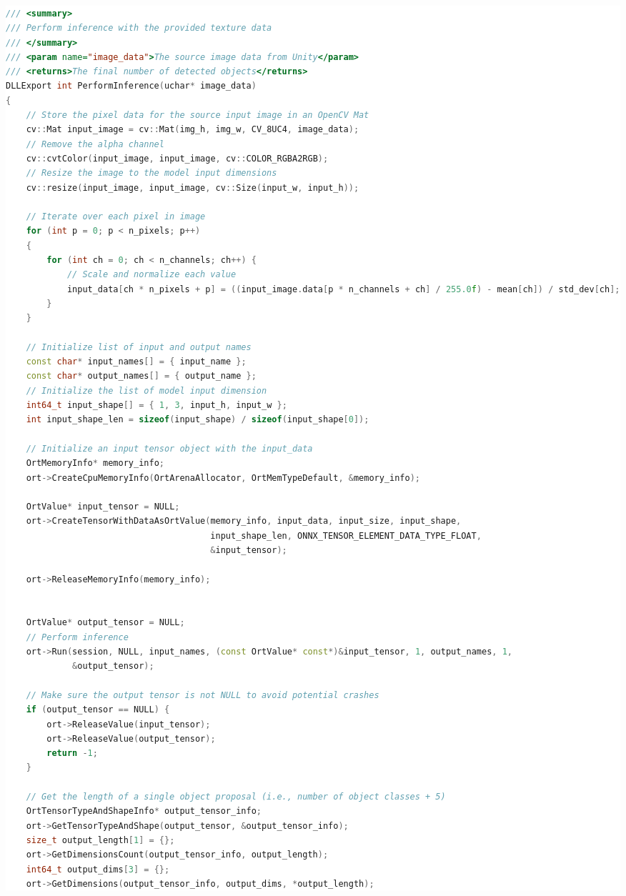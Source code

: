 ```c++
/// <summary>
/// Perform inference with the provided texture data
/// </summary>
/// <param name="image_data">The source image data from Unity</param>
/// <returns>The final number of detected objects</returns>
DLLExport int PerformInference(uchar* image_data)
{
    // Store the pixel data for the source input image in an OpenCV Mat
    cv::Mat input_image = cv::Mat(img_h, img_w, CV_8UC4, image_data);
    // Remove the alpha channel
    cv::cvtColor(input_image, input_image, cv::COLOR_RGBA2RGB);
    // Resize the image to the model input dimensions
    cv::resize(input_image, input_image, cv::Size(input_w, input_h));

    // Iterate over each pixel in image
    for (int p = 0; p < n_pixels; p++)
    {
        for (int ch = 0; ch < n_channels; ch++) {
            // Scale and normalize each value
            input_data[ch * n_pixels + p] = ((input_image.data[p * n_channels + ch] / 255.0f) - mean[ch]) / std_dev[ch];
        }
    }

    // Initialize list of input and output names
    const char* input_names[] = { input_name };
    const char* output_names[] = { output_name };
    // Initialize the list of model input dimension
    int64_t input_shape[] = { 1, 3, input_h, input_w };
    int input_shape_len = sizeof(input_shape) / sizeof(input_shape[0]);

    // Initialize an input tensor object with the input_data
    OrtMemoryInfo* memory_info;
    ort->CreateCpuMemoryInfo(OrtArenaAllocator, OrtMemTypeDefault, &memory_info);

    OrtValue* input_tensor = NULL;
    ort->CreateTensorWithDataAsOrtValue(memory_info, input_data, input_size, input_shape,
                                        input_shape_len, ONNX_TENSOR_ELEMENT_DATA_TYPE_FLOAT,
                                        &input_tensor);

    ort->ReleaseMemoryInfo(memory_info);


    OrtValue* output_tensor = NULL;
    // Perform inference
    ort->Run(session, NULL, input_names, (const OrtValue* const*)&input_tensor, 1, output_names, 1,
             &output_tensor);

    // Make sure the output tensor is not NULL to avoid potential crashes
    if (output_tensor == NULL) {
        ort->ReleaseValue(input_tensor);
        ort->ReleaseValue(output_tensor);
        return -1;
    }

    // Get the length of a single object proposal (i.e., number of object classes + 5)
    OrtTensorTypeAndShapeInfo* output_tensor_info;
    ort->GetTensorTypeAndShape(output_tensor, &output_tensor_info);
    size_t output_length[1] = {};
    ort->GetDimensionsCount(output_tensor_info, output_length);
    int64_t output_dims[3] = {};
    ort->GetDimensions(output_tensor_info, output_dims, *output_length);

```